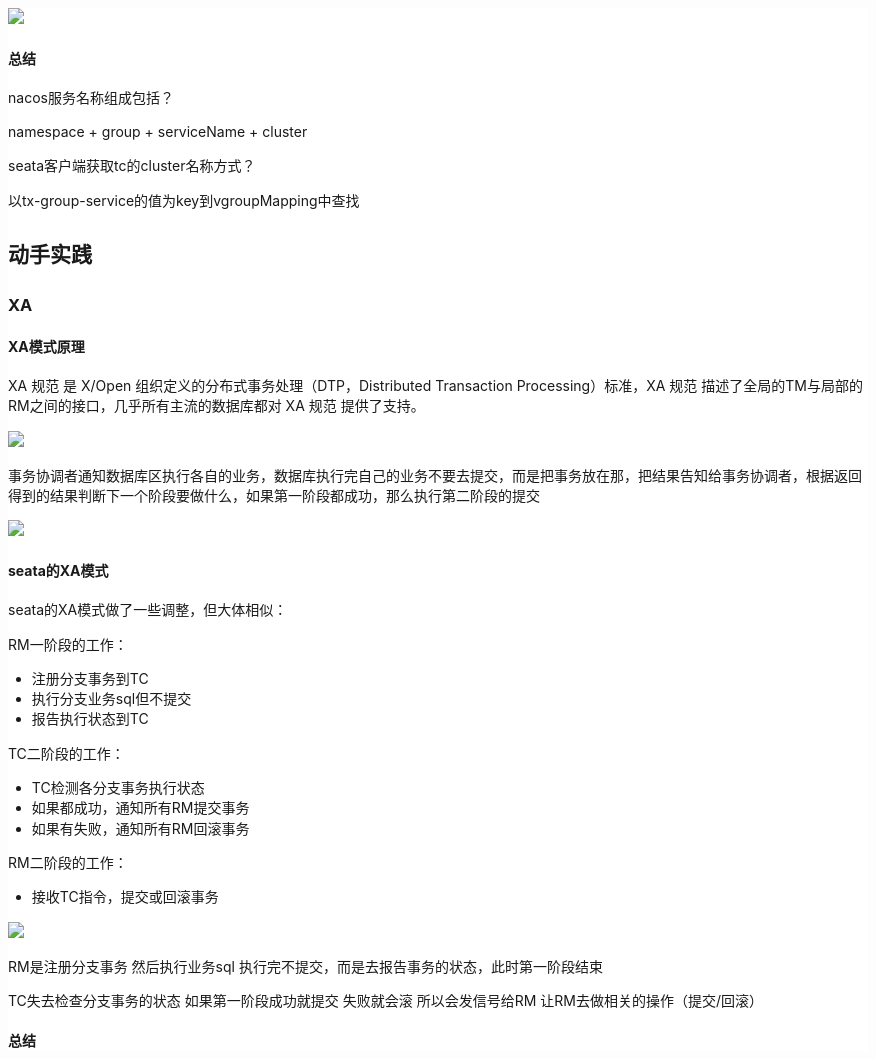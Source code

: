 ![](H:\笔记\springcloud学习资料_高级篇+基础篇\黑马springcloud所有md笔记的总和2021\分布式事务.assets\Snipaste_2022-10-11_13-07-40.png)

#### 总结

nacos服务名称组成包括？

namespace + group + serviceName + cluster

seata客户端获取tc的cluster名称方式？

以tx-group-service的值为key到vgroupMapping中查找



## 动手实践

### XA

#### XA模式原理

XA 规范 是 X/Open 组织定义的分布式事务处理（DTP，Distributed Transaction Processing）标准，XA 规范 描述了全局的TM与局部的RM之间的接口，几乎所有主流的数据库都对 XA 规范 提供了支持。

![](H:\笔记\springcloud学习资料_高级篇+基础篇\黑马springcloud所有md笔记的总和2021\分布式事务.assets\Snipaste_2022-10-11_13-32-50.png)

事务协调者通知数据库区执行各自的业务，数据库执行完自己的业务不要去提交，而是把事务放在那，把结果告知给事务协调者，根据返回得到的结果判断下一个阶段要做什么，如果第一阶段都成功，那么执行第二阶段的提交

![](H:\笔记\springcloud学习资料_高级篇+基础篇\黑马springcloud所有md笔记的总和2021\分布式事务.assets\Snipaste_2022-10-11_13-33-45.png)

#### seata的XA模式

seata的XA模式做了一些调整，但大体相似：

RM一阶段的工作：

- 注册分支事务到TC
- 执行分支业务sql但不提交
- 报告执行状态到TC

TC二阶段的工作：

- TC检测各分支事务执行状态
- 如果都成功，通知所有RM提交事务
- 如果有失败，通知所有RM回滚事务

RM二阶段的工作：

- 接收TC指令，提交或回滚事务

![](H:\笔记\springcloud学习资料_高级篇+基础篇\黑马springcloud所有md笔记的总和2021\分布式事务.assets\Snipaste_2022-10-11_13-38-03.png)

RM是注册分支事务 然后执行业务sql 执行完不提交，而是去报告事务的状态，此时第一阶段结束

TC失去检查分支事务的状态 如果第一阶段成功就提交 失败就会滚 所以会发信号给RM 让RM去做相关的操作（提交/回滚）

#### 总结
